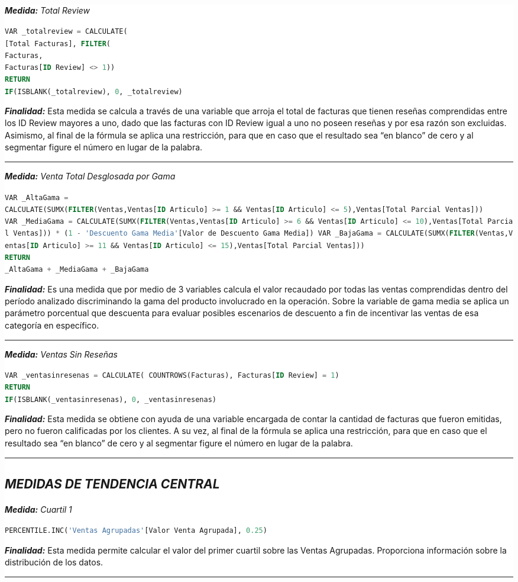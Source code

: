 ***Medida:*** _Total Review_
```sql
VAR _totalreview = CALCULATE(
[Total Facturas], FILTER(
Facturas,
Facturas[ID Review] <> 1))
RETURN
IF(ISBLANK(_totalreview), 0, _totalreview)
```
***Finalidad:*** Esta medida se calcula a través de una variable que arroja el total de facturas que tienen reseñas comprendidas entre los ID Review mayores a uno, dado que las facturas con ID Review igual a uno no poseen reseñas y por esa razón son excluidas. Asimismo, al final de la fórmula se aplica una restricción, para que en caso que el resultado sea “en blanco” de cero y al segmentar figure el número en lugar de la palabra.

---
***Medida:*** _Venta Total Desglosada por Gama_
```sql
VAR _AltaGama =
CALCULATE(SUMX(FILTER(Ventas,Ventas[ID Articulo] >= 1 && Ventas[ID Articulo] <= 5),Ventas[Total Parcial Ventas]))
VAR _MediaGama = CALCULATE(SUMX(FILTER(Ventas,Ventas[ID Articulo] >= 6 && Ventas[ID Articulo] <= 10),Ventas[Total Parcial Ventas])) * (1 - 'Descuento Gama Media'[Valor de Descuento Gama Media]) VAR _BajaGama = CALCULATE(SUMX(FILTER(Ventas,Ventas[ID Articulo] >= 11 && Ventas[ID Articulo] <= 15),Ventas[Total Parcial Ventas]))
RETURN
_AltaGama + _MediaGama + _BajaGama
```
***Finalidad:*** Es una medida que por medio de 3 variables calcula el valor recaudado por todas las ventas comprendidas dentro del período analizado discriminando la gama del producto involucrado en la operación. Sobre la variable de gama media se aplica un parámetro porcentual que descuenta para evaluar posibles escenarios de descuento a fin de incentivar las ventas de esa categoría en específico.

---
***Medida:*** _Ventas Sin Reseñas_
```sql
VAR _ventasinresenas = CALCULATE( COUNTROWS(Facturas), Facturas[ID Review] = 1)
RETURN
IF(ISBLANK(_ventasinresenas), 0, _ventasinresenas)
```
***Finalidad:*** Esta medida se obtiene con ayuda de una variable encargada de contar la cantidad de facturas que fueron emitidas, pero no fueron calificadas por los clientes. A su vez, al final de la fórmula se aplica una restricción, para que en caso que el resultado sea “en blanco” de cero y al segmentar figure el número en lugar de la palabra.

---
***MEDIDAS DE TENDENCIA CENTRAL***
---
***Medida:*** _Cuartil 1_
```sql
PERCENTILE.INC('Ventas Agrupadas'[Valor Venta Agrupada], 0.25)
```
***Finalidad:*** Esta medida permite calcular el valor del primer cuartil sobre las Ventas Agrupadas. Proporciona información sobre la distribución de los datos.

---